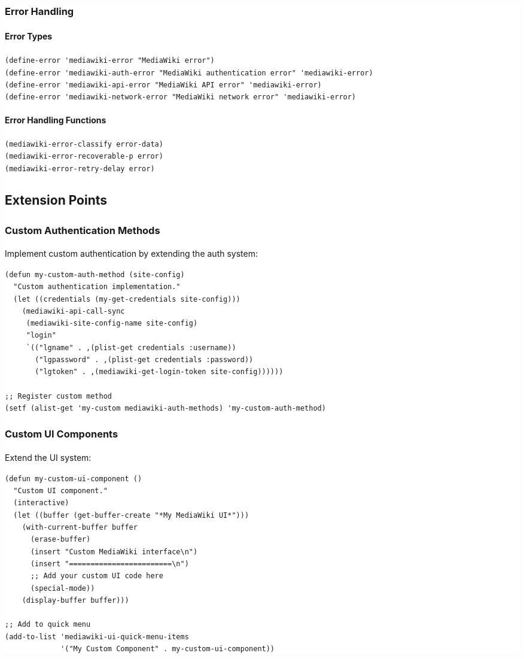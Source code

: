 ### Error Handling

#### Error Types
```elisp
(define-error 'mediawiki-error "MediaWiki error")
(define-error 'mediawiki-auth-error "MediaWiki authentication error" 'mediawiki-error)
(define-error 'mediawiki-api-error "MediaWiki API error" 'mediawiki-error)
(define-error 'mediawiki-network-error "MediaWiki network error" 'mediawiki-error)
```

#### Error Handling Functions
```elisp
(mediawiki-error-classify error-data)
(mediawiki-error-recoverable-p error)
(mediawiki-error-retry-delay error)
```

## Extension Points

### Custom Authentication Methods

Implement custom authentication by extending the auth system:

```elisp
(defun my-custom-auth-method (site-config)
  "Custom authentication implementation."
  (let ((credentials (my-get-credentials site-config)))
    (mediawiki-api-call-sync 
     (mediawiki-site-config-name site-config)
     "login"
     `(("lgname" . ,(plist-get credentials :username))
       ("lgpassword" . ,(plist-get credentials :password))
       ("lgtoken" . ,(mediawiki-get-login-token site-config))))))

;; Register custom method
(setf (alist-get 'my-custom mediawiki-auth-methods) 'my-custom-auth-method)
```

### Custom UI Components

Extend the UI system:

```elisp
(defun my-custom-ui-component ()
  "Custom UI component."
  (interactive)
  (let ((buffer (get-buffer-create "*My MediaWiki UI*")))
    (with-current-buffer buffer
      (erase-buffer)
      (insert "Custom MediaWiki interface\n")
      (insert "========================\n")
      ;; Add your custom UI code here
      (special-mode))
    (display-buffer buffer)))

;; Add to quick menu
(add-to-list 'mediawiki-ui-quick-menu-items
             '("My Custom Component" . my-custom-ui-component))
```

